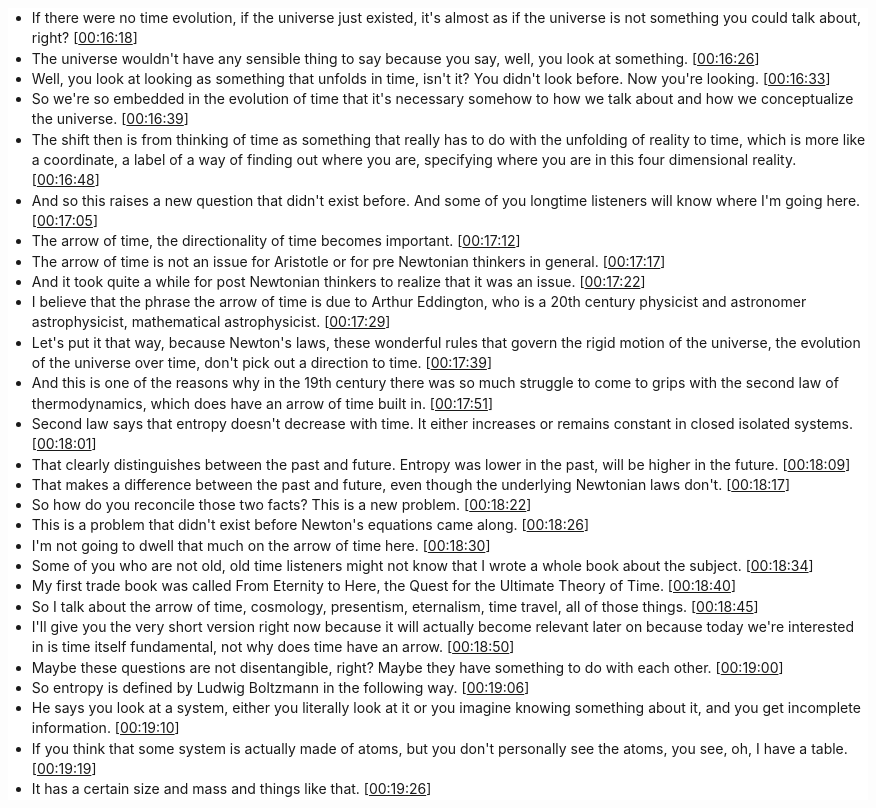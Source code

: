 *  If there were no time evolution, if the universe just existed, it's almost as if the universe is not something you could talk about, right? [[00:16:18](https://www.youtube.com/watch?v=vWGuUr-6q9k&t=978.88s)]
*  The universe wouldn't have any sensible thing to say because you say, well, you look at something. [[00:16:26](https://www.youtube.com/watch?v=vWGuUr-6q9k&t=986.88s)]
*  Well, you look at looking as something that unfolds in time, isn't it? You didn't look before. Now you're looking. [[00:16:33](https://www.youtube.com/watch?v=vWGuUr-6q9k&t=993.88s)]
*  So we're so embedded in the evolution of time that it's necessary somehow to how we talk about and how we conceptualize the universe. [[00:16:39](https://www.youtube.com/watch?v=vWGuUr-6q9k&t=999.88s)]
*  The shift then is from thinking of time as something that really has to do with the unfolding of reality to time, which is more like a coordinate, a label of a way of finding out where you are, specifying where you are in this four dimensional reality. [[00:16:48](https://www.youtube.com/watch?v=vWGuUr-6q9k&t=1008.88s)]
*  And so this raises a new question that didn't exist before. And some of you longtime listeners will know where I'm going here. [[00:17:05](https://www.youtube.com/watch?v=vWGuUr-6q9k&t=1025.88s)]
*  The arrow of time, the directionality of time becomes important. [[00:17:12](https://www.youtube.com/watch?v=vWGuUr-6q9k&t=1032.88s)]
*  The arrow of time is not an issue for Aristotle or for pre Newtonian thinkers in general. [[00:17:17](https://www.youtube.com/watch?v=vWGuUr-6q9k&t=1037.88s)]
*  And it took quite a while for post Newtonian thinkers to realize that it was an issue. [[00:17:22](https://www.youtube.com/watch?v=vWGuUr-6q9k&t=1042.88s)]
*  I believe that the phrase the arrow of time is due to Arthur Eddington, who is a 20th century physicist and astronomer astrophysicist, mathematical astrophysicist. [[00:17:29](https://www.youtube.com/watch?v=vWGuUr-6q9k&t=1049.88s)]
*  Let's put it that way, because Newton's laws, these wonderful rules that govern the rigid motion of the universe, the evolution of the universe over time, don't pick out a direction to time. [[00:17:39](https://www.youtube.com/watch?v=vWGuUr-6q9k&t=1059.88s)]
*  And this is one of the reasons why in the 19th century there was so much struggle to come to grips with the second law of thermodynamics, which does have an arrow of time built in. [[00:17:51](https://www.youtube.com/watch?v=vWGuUr-6q9k&t=1071.88s)]
*  Second law says that entropy doesn't decrease with time. It either increases or remains constant in closed isolated systems. [[00:18:01](https://www.youtube.com/watch?v=vWGuUr-6q9k&t=1081.88s)]
*  That clearly distinguishes between the past and future. Entropy was lower in the past, will be higher in the future. [[00:18:09](https://www.youtube.com/watch?v=vWGuUr-6q9k&t=1089.88s)]
*  That makes a difference between the past and future, even though the underlying Newtonian laws don't. [[00:18:17](https://www.youtube.com/watch?v=vWGuUr-6q9k&t=1097.88s)]
*  So how do you reconcile those two facts? This is a new problem. [[00:18:22](https://www.youtube.com/watch?v=vWGuUr-6q9k&t=1102.88s)]
*  This is a problem that didn't exist before Newton's equations came along. [[00:18:26](https://www.youtube.com/watch?v=vWGuUr-6q9k&t=1106.88s)]
*  I'm not going to dwell that much on the arrow of time here. [[00:18:30](https://www.youtube.com/watch?v=vWGuUr-6q9k&t=1110.88s)]
*  Some of you who are not old, old time listeners might not know that I wrote a whole book about the subject. [[00:18:34](https://www.youtube.com/watch?v=vWGuUr-6q9k&t=1114.88s)]
*  My first trade book was called From Eternity to Here, the Quest for the Ultimate Theory of Time. [[00:18:40](https://www.youtube.com/watch?v=vWGuUr-6q9k&t=1120.88s)]
*  So I talk about the arrow of time, cosmology, presentism, eternalism, time travel, all of those things. [[00:18:45](https://www.youtube.com/watch?v=vWGuUr-6q9k&t=1125.88s)]
*  I'll give you the very short version right now because it will actually become relevant later on because today we're interested in is time itself fundamental, not why does time have an arrow. [[00:18:50](https://www.youtube.com/watch?v=vWGuUr-6q9k&t=1130.88s)]
*  Maybe these questions are not disentangible, right? Maybe they have something to do with each other. [[00:19:00](https://www.youtube.com/watch?v=vWGuUr-6q9k&t=1140.88s)]
*  So entropy is defined by Ludwig Boltzmann in the following way. [[00:19:06](https://www.youtube.com/watch?v=vWGuUr-6q9k&t=1146.88s)]
*  He says you look at a system, either you literally look at it or you imagine knowing something about it, and you get incomplete information. [[00:19:10](https://www.youtube.com/watch?v=vWGuUr-6q9k&t=1150.88s)]
*  If you think that some system is actually made of atoms, but you don't personally see the atoms, you see, oh, I have a table. [[00:19:19](https://www.youtube.com/watch?v=vWGuUr-6q9k&t=1159.88s)]
*  It has a certain size and mass and things like that. [[00:19:26](https://www.youtube.com/watch?v=vWGuUr-6q9k&t=1166.88s)]